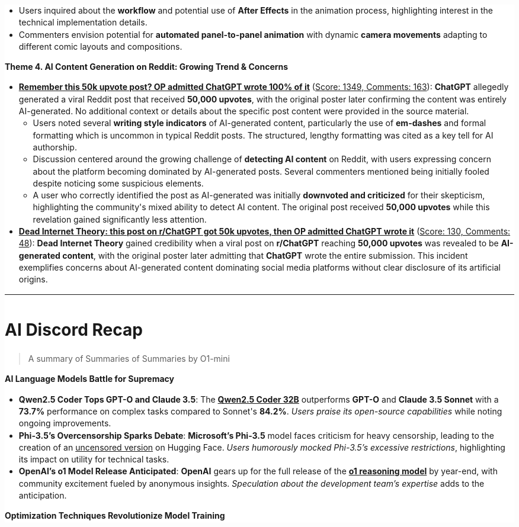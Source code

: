   - Users inquired about the **workflow** and potential use of **After Effects** in the animation process, highlighting interest in the technical implementation details.
  - Commenters envision potential for **automated panel-to-panel animation** with dynamic **camera movements** adapting to different comic layouts and compositions.


**Theme 4. AI Content Generation on Reddit: Growing Trend & Concerns**

- **[Remember this 50k upvote post? OP admitted ChatGPT wrote 100% of it](https://www.reddit.com/gallery/1gpjspp)** ([Score: 1349, Comments: 163](https://reddit.com/r/ChatGPT/comments/1gpjspp/remember_this_50k_upvote_post_op_admitted_chatgpt/)): **ChatGPT** allegedly generated a viral Reddit post that received **50,000 upvotes**, with the original poster later confirming the content was entirely AI-generated. No additional context or details about the specific post content were provided in the source material.
  - Users noted several **writing style indicators** of AI-generated content, particularly the use of **em-dashes** and formal formatting which is uncommon in typical Reddit posts. The structured, lengthy formatting was cited as a key tell for AI authorship.
  - Discussion centered around the growing challenge of **detecting AI content** on Reddit, with users expressing concern about the platform becoming dominated by AI-generated posts. Several commenters mentioned being initially fooled despite noticing some suspicious elements.
  - A user who correctly identified the post as AI-generated was initially **downvoted and criticized** for their skepticism, highlighting the community's mixed ability to detect AI content. The original post received **50,000 upvotes** while this revelation gained significantly less attention.
- **[Dead Internet Theory: this post on r/ChatGPT got 50k upvotes, then OP admitted ChatGPT wrote it](https://www.reddit.com/gallery/1gplgop)** ([Score: 130, Comments: 48](https://reddit.com/r/OpenAI/comments/1gplgop/dead_internet_theory_this_post_on_rchatgpt_got/)): **Dead Internet Theory** gained credibility when a viral post on **r/ChatGPT** reaching **50,000 upvotes** was revealed to be **AI-generated content**, with the original poster later admitting that **ChatGPT** wrote the entire submission. This incident exemplifies concerns about AI-generated content dominating social media platforms without clear disclosure of its artificial origins.

---

# AI Discord Recap

> A summary of Summaries of Summaries by O1-mini

**AI Language Models Battle for Supremacy**

- **Qwen2.5 Coder Tops GPT-O and Claude 3.5**: The [**Qwen2.5 Coder 32B**](https://huggingface.co/Qwen/Qwen2.5-Coder-32B-Instruct) outperforms **GPT-O** and **Claude 3.5 Sonnet** with a **73.7%** performance on complex tasks compared to Sonnet's **84.2%**. *Users praise its open-source capabilities* while noting ongoing improvements.
- **Phi-3.5’s Overcensorship Sparks Debate**: **Microsoft’s Phi-3.5** model faces criticism for heavy censorship, leading to the creation of an [uncensored version](https://huggingface.co/SicariusSicariiStuff/Phi-3.5-mini-instruct_Uncensored) on Hugging Face. *Users humorously mocked Phi-3.5’s excessive restrictions*, highlighting its impact on utility for technical tasks.
- **OpenAI’s o1 Model Release Anticipated**: **OpenAI** gears up for the full release of the [**o1 reasoning model**](https://x.com/OpenRouterAI/status/1856165171690926446) by year-end, with community excitement fueled by anonymous insights. *Speculation about the development team’s expertise* adds to the anticipation.

**Optimization Techniques Revolutionize Model Training**
